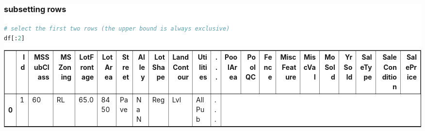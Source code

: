

### subsetting rows


```python
# select the first two rows (the upper bound is always exclusive)
df[:2]
```




<div>
<style scoped>
    .dataframe tbody tr th:only-of-type {
        vertical-align: middle;
    }

    .dataframe tbody tr th {
        vertical-align: top;
    }

    .dataframe thead th {
        text-align: right;
    }
</style>
<table border="1" class="dataframe">
  <thead>
    <tr style="text-align: right;">
      <th></th>
      <th>Id</th>
      <th>MSSubClass</th>
      <th>MSZoning</th>
      <th>LotFrontage</th>
      <th>LotArea</th>
      <th>Street</th>
      <th>Alley</th>
      <th>LotShape</th>
      <th>LandContour</th>
      <th>Utilities</th>
      <th>...</th>
      <th>PoolArea</th>
      <th>PoolQC</th>
      <th>Fence</th>
      <th>MiscFeature</th>
      <th>MiscVal</th>
      <th>MoSold</th>
      <th>YrSold</th>
      <th>SaleType</th>
      <th>SaleCondition</th>
      <th>SalePrice</th>
    </tr>
  </thead>
  <tbody>
    <tr>
      <th>0</th>
      <td>1</td>
      <td>60</td>
      <td>RL</td>
      <td>65.0</td>
      <td>8450</td>
      <td>Pave</td>
      <td>NaN</td>
      <td>Reg</td>
      <td>Lvl</td>
      <td>AllPub</td>
      <td>...</td>